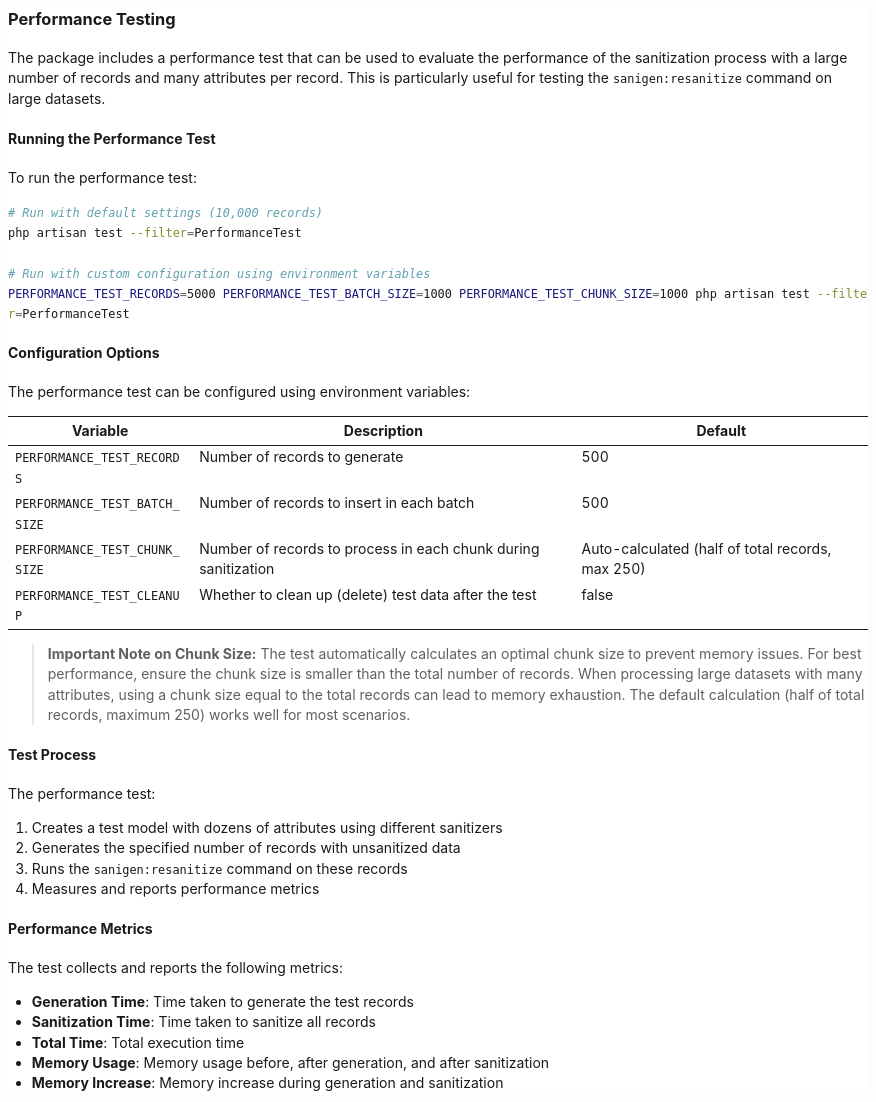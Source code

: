 ### Performance Testing

The package includes a performance test that can be used to evaluate the performance of the sanitization process with a large number of records and many attributes per record. This is particularly useful for testing the `sanigen:resanitize` command on large datasets.

#### Running the Performance Test

To run the performance test:

```bash
# Run with default settings (10,000 records)
php artisan test --filter=PerformanceTest

# Run with custom configuration using environment variables
PERFORMANCE_TEST_RECORDS=5000 PERFORMANCE_TEST_BATCH_SIZE=1000 PERFORMANCE_TEST_CHUNK_SIZE=1000 php artisan test --filter=PerformanceTest
```

#### Configuration Options

The performance test can be configured using environment variables:

| Variable | Description | Default |
|----------|-------------|---------|
| `PERFORMANCE_TEST_RECORDS` | Number of records to generate | 500 |
| `PERFORMANCE_TEST_BATCH_SIZE` | Number of records to insert in each batch | 500 |
| `PERFORMANCE_TEST_CHUNK_SIZE` | Number of records to process in each chunk during sanitization | Auto-calculated (half of total records, max 250) |
| `PERFORMANCE_TEST_CLEANUP` | Whether to clean up (delete) test data after the test | false |

> **Important Note on Chunk Size:** The test automatically calculates an optimal chunk size to prevent memory issues. For best performance, ensure the chunk size is smaller than the total number of records. When processing large datasets with many attributes, using a chunk size equal to the total records can lead to memory exhaustion. The default calculation (half of total records, maximum 250) works well for most scenarios.

#### Test Process

The performance test:

1. Creates a test model with dozens of attributes using different sanitizers
2. Generates the specified number of records with unsanitized data
3. Runs the `sanigen:resanitize` command on these records
4. Measures and reports performance metrics

#### Performance Metrics

The test collects and reports the following metrics:

- **Generation Time**: Time taken to generate the test records
- **Sanitization Time**: Time taken to sanitize all records
- **Total Time**: Total execution time
- **Memory Usage**: Memory usage before, after generation, and after sanitization
- **Memory Increase**: Memory increase during generation and sanitization
